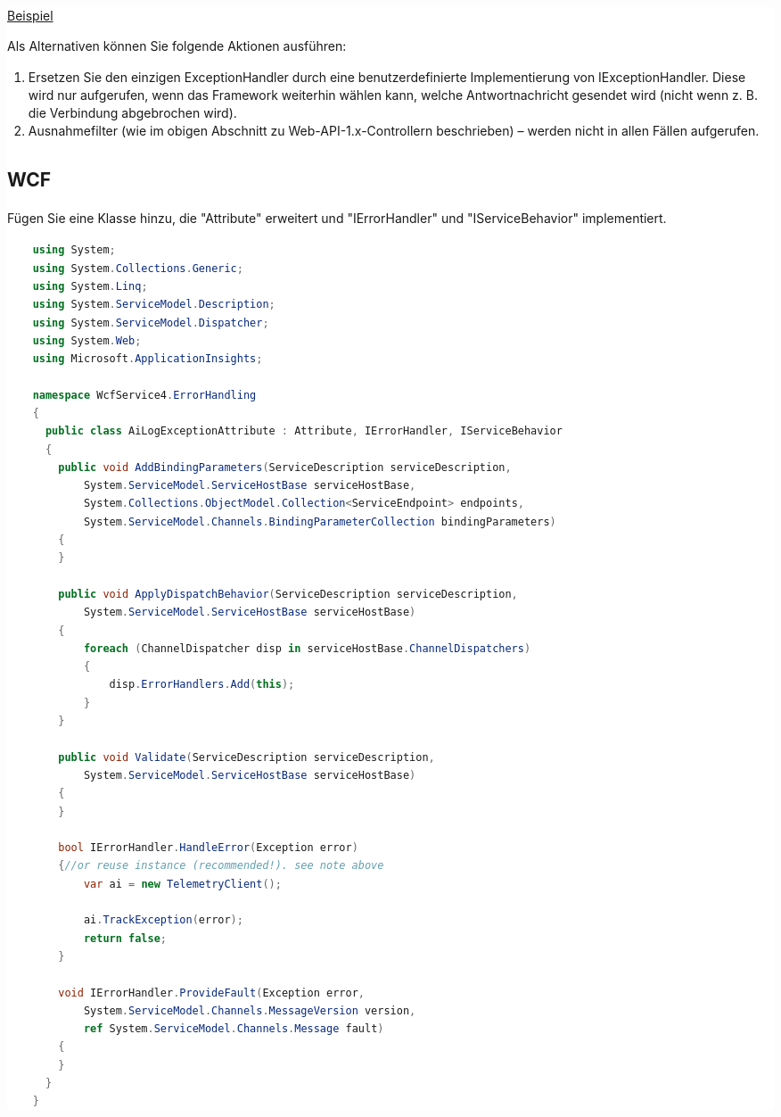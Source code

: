 [Beispiel](https://github.com/AppInsightsSamples/WebApi_2.x_UnhandledExceptions)

Als Alternativen können Sie folgende Aktionen ausführen:

1. Ersetzen Sie den einzigen ExceptionHandler durch eine benutzerdefinierte Implementierung von IExceptionHandler. Diese wird nur aufgerufen, wenn das Framework weiterhin wählen kann, welche Antwortnachricht gesendet wird (nicht wenn z. B. die Verbindung abgebrochen wird).
2. Ausnahmefilter (wie im obigen Abschnitt zu Web-API-1.x-Controllern beschrieben) – werden nicht in allen Fällen aufgerufen.

## <a name="wcf"></a>WCF
Fügen Sie eine Klasse hinzu, die "Attribute" erweitert und "IErrorHandler" und "IServiceBehavior" implementiert.

```csharp
    using System;
    using System.Collections.Generic;
    using System.Linq;
    using System.ServiceModel.Description;
    using System.ServiceModel.Dispatcher;
    using System.Web;
    using Microsoft.ApplicationInsights;

    namespace WcfService4.ErrorHandling
    {
      public class AiLogExceptionAttribute : Attribute, IErrorHandler, IServiceBehavior
      {
        public void AddBindingParameters(ServiceDescription serviceDescription,
            System.ServiceModel.ServiceHostBase serviceHostBase,
            System.Collections.ObjectModel.Collection<ServiceEndpoint> endpoints,
            System.ServiceModel.Channels.BindingParameterCollection bindingParameters)
        {
        }

        public void ApplyDispatchBehavior(ServiceDescription serviceDescription,
            System.ServiceModel.ServiceHostBase serviceHostBase)
        {
            foreach (ChannelDispatcher disp in serviceHostBase.ChannelDispatchers)
            {
                disp.ErrorHandlers.Add(this);
            }
        }

        public void Validate(ServiceDescription serviceDescription,
            System.ServiceModel.ServiceHostBase serviceHostBase)
        {
        }

        bool IErrorHandler.HandleError(Exception error)
        {//or reuse instance (recommended!). see note above
            var ai = new TelemetryClient();

            ai.TrackException(error);
            return false;
        }

        void IErrorHandler.ProvideFault(Exception error,
            System.ServiceModel.Channels.MessageVersion version,
            ref System.ServiceModel.Channels.Message fault)
        {
        }
      }
    }

```